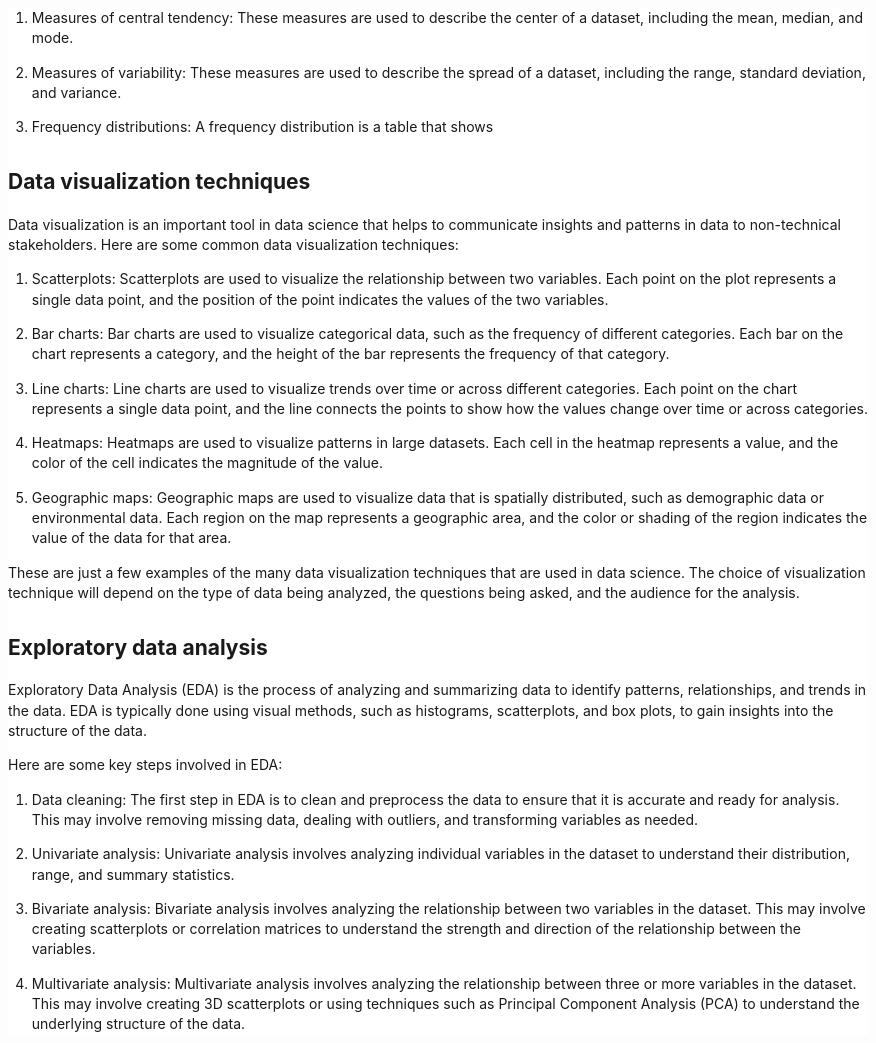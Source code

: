 1. Measures of central tendency: These measures are used to describe the center of a dataset, including the mean, median, and mode.

2. Measures of variability: These measures are used to describe the spread of a dataset, including the range, standard deviation, and variance.

3. Frequency distributions: A frequency distribution is a table that shows

## Data visualization techniques
Data visualization is an important tool in data science that helps to communicate insights and patterns in data to non-technical stakeholders. Here are some common data visualization techniques:

1. Scatterplots: Scatterplots are used to visualize the relationship between two variables. Each point on the plot represents a single data point, and the position of the point indicates the values of the two variables.

2. Bar charts: Bar charts are used to visualize categorical data, such as the frequency of different categories. Each bar on the chart represents a category, and the height of the bar represents the frequency of that category.

3. Line charts: Line charts are used to visualize trends over time or across different categories. Each point on the chart represents a single data point, and the line connects the points to show how the values change over time or across categories.

4. Heatmaps: Heatmaps are used to visualize patterns in large datasets. Each cell in the heatmap represents a value, and the color of the cell indicates the magnitude of the value.

5. Geographic maps: Geographic maps are used to visualize data that is spatially distributed, such as demographic data or environmental data. Each region on the map represents a geographic area, and the color or shading of the region indicates the value of the data for that area.

These are just a few examples of the many data visualization techniques that are used in data science. The choice of visualization technique will depend on the type of data being analyzed, the questions being asked, and the audience for the analysis.

## Exploratory data analysis
Exploratory Data Analysis (EDA) is the process of analyzing and summarizing data to identify patterns, relationships, and trends in the data. EDA is typically done using visual methods, such as histograms, scatterplots, and box plots, to gain insights into the structure of the data.

Here are some key steps involved in EDA:

1. Data cleaning: The first step in EDA is to clean and preprocess the data to ensure that it is accurate and ready for analysis. This may involve removing missing data, dealing with outliers, and transforming variables as needed.

2. Univariate analysis: Univariate analysis involves analyzing individual variables in the dataset to understand their distribution, range, and summary statistics.

3. Bivariate analysis: Bivariate analysis involves analyzing the relationship between two variables in the dataset. This may involve creating scatterplots or correlation matrices to understand the strength and direction of the relationship between the variables.

4. Multivariate analysis: Multivariate analysis involves analyzing the relationship between three or more variables in the dataset. This may involve creating 3D scatterplots or using techniques such as Principal Component Analysis (PCA) to understand the underlying structure of the data.
